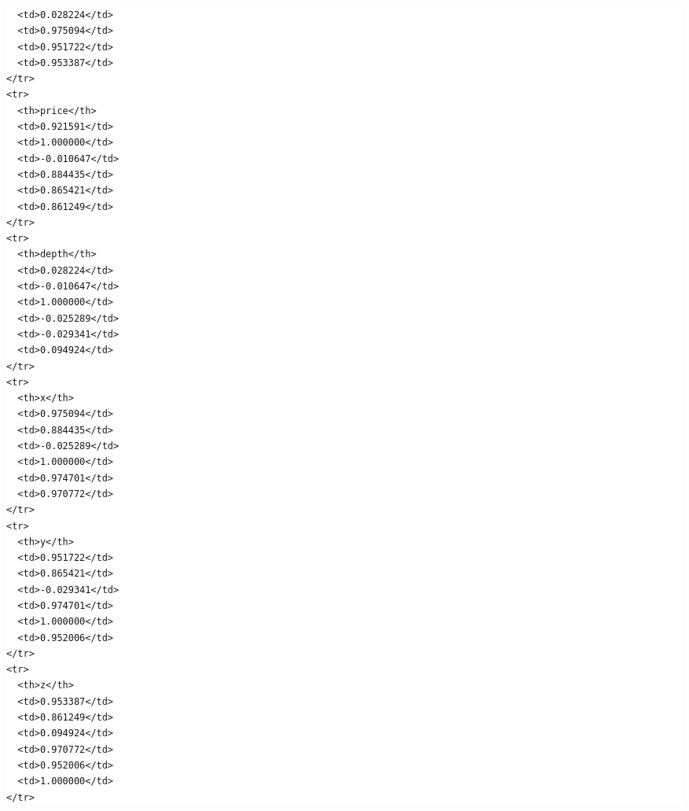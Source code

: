       <td>0.028224</td>
      <td>0.975094</td>
      <td>0.951722</td>
      <td>0.953387</td>
    </tr>
    <tr>
      <th>price</th>
      <td>0.921591</td>
      <td>1.000000</td>
      <td>-0.010647</td>
      <td>0.884435</td>
      <td>0.865421</td>
      <td>0.861249</td>
    </tr>
    <tr>
      <th>depth</th>
      <td>0.028224</td>
      <td>-0.010647</td>
      <td>1.000000</td>
      <td>-0.025289</td>
      <td>-0.029341</td>
      <td>0.094924</td>
    </tr>
    <tr>
      <th>x</th>
      <td>0.975094</td>
      <td>0.884435</td>
      <td>-0.025289</td>
      <td>1.000000</td>
      <td>0.974701</td>
      <td>0.970772</td>
    </tr>
    <tr>
      <th>y</th>
      <td>0.951722</td>
      <td>0.865421</td>
      <td>-0.029341</td>
      <td>0.974701</td>
      <td>1.000000</td>
      <td>0.952006</td>
    </tr>
    <tr>
      <th>z</th>
      <td>0.953387</td>
      <td>0.861249</td>
      <td>0.094924</td>
      <td>0.970772</td>
      <td>0.952006</td>
      <td>1.000000</td>
    </tr>
  </tbody>
</table>
</div>
